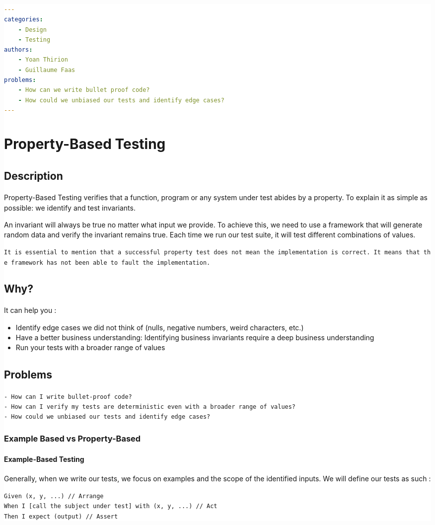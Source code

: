 ```yaml
---
categories:
    - Design
    - Testing
authors:
    - Yoan Thirion
    - Guillaume Faas
problems: 
    - How can we write bullet proof code?
    - How could we unbiased our tests and identify edge cases?
---
```


# Property-Based Testing
## Description
Property-Based Testing verifies that a function, program or any system under test abides by a property.
To explain it as simple as possible: we identify and test invariants.

An invariant will always be true no matter what input we provide. To achieve this, we need to use a framework that will generate random data and verify the invariant remains true. Each time we run our test suite, it will test different combinations of values.

`It is essential to mention that a successful property test does not mean the implementation is correct.
It means that the framework has not been able to fault the implementation.`

## Why?
It can help you :
- Identify edge cases we did not think of (nulls, negative numbers, weird characters, etc.)
- Have a better business understanding: Identifying business invariants require a deep business understanding
- Run your tests with a broader range of values

## Problems
    - How can I write bullet-proof code?
    - How can I verify my tests are deterministic even with a broader range of values?
    - How could we unbiased our tests and identify edge cases?

### Example Based vs Property-Based
#### Example-Based Testing
Generally, when we write our tests, we focus on examples and the scope of the identified inputs.
We will define our tests as such :

```text
Given (x, y, ...) // Arrange
When I [call the subject under test] with (x, y, ...) // Act
Then I expect (output) // Assert
```

